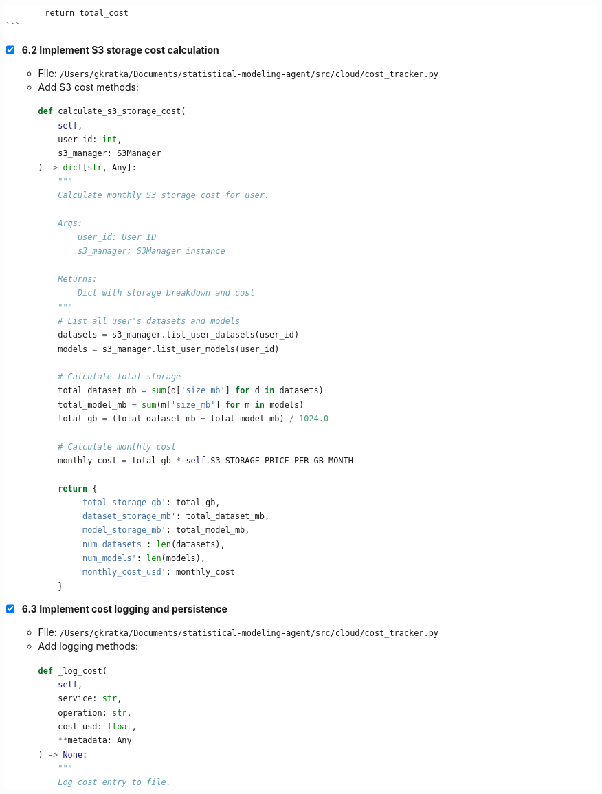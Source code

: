             return total_cost
    ```

- [x] **6.2 Implement S3 storage cost calculation**
  - File: `/Users/gkratka/Documents/statistical-modeling-agent/src/cloud/cost_tracker.py`
  - Add S3 cost methods:
    ```python
    def calculate_s3_storage_cost(
        self,
        user_id: int,
        s3_manager: S3Manager
    ) -> dict[str, Any]:
        """
        Calculate monthly S3 storage cost for user.

        Args:
            user_id: User ID
            s3_manager: S3Manager instance

        Returns:
            Dict with storage breakdown and cost
        """
        # List all user's datasets and models
        datasets = s3_manager.list_user_datasets(user_id)
        models = s3_manager.list_user_models(user_id)

        # Calculate total storage
        total_dataset_mb = sum(d['size_mb'] for d in datasets)
        total_model_mb = sum(m['size_mb'] for m in models)
        total_gb = (total_dataset_mb + total_model_mb) / 1024.0

        # Calculate monthly cost
        monthly_cost = total_gb * self.S3_STORAGE_PRICE_PER_GB_MONTH

        return {
            'total_storage_gb': total_gb,
            'dataset_storage_mb': total_dataset_mb,
            'model_storage_mb': total_model_mb,
            'num_datasets': len(datasets),
            'num_models': len(models),
            'monthly_cost_usd': monthly_cost
        }
    ```

- [x] **6.3 Implement cost logging and persistence**
  - File: `/Users/gkratka/Documents/statistical-modeling-agent/src/cloud/cost_tracker.py`
  - Add logging methods:
    ```python
    def _log_cost(
        self,
        service: str,
        operation: str,
        cost_usd: float,
        **metadata: Any
    ) -> None:
        """
        Log cost entry to file.

